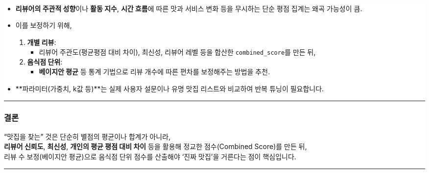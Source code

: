 - **리뷰어의 주관적 성향**이나 **활동 지수**, **시간 흐름**에 따른 맛과 서비스 변화 등을 무시하는 단순 평점 집계는 왜곡 가능성이 큼.  
- 이를 보정하기 위해,  
  1) **개별 리뷰**:  
     - 리뷰어 주관도(평균평점 대비 차이), 최신성, 리뷰어 레벨 등을 합산한 `combined_score`를 만든 뒤,  
  2) **음식점 단위**:  
     - **베이지안 평균** 등 통계 기법으로 리뷰 개수에 따른 편차를 보정해주는 방법을 추천.

- **파라미터(가중치, k값 등)**는 실제 사용자 설문이나 유명 맛집 리스트와 비교하여 반복 튜닝이 필요합니다.

---

### 결론

“맛집을 찾는” 것은 단순히 별점의 평균이나 합계가 아니라,  
**리뷰어 신뢰도**, **최신성**, **개인의 평균 평점 대비 차이** 등을 활용해 정교한 점수(Combined Score)를 만든 뒤,  
리뷰 수 보정(베이지안 평균)으로 음식점 단위 점수를 산출해야 ‘진짜 맛집’을 거른다는 점이 핵심입니다.


---

[jekyll-docs]: https://jekyllrb.com/docs/home
[jekyll-gh]:   https://github.com/jekyll/jekyll
[jekyll-talk]: https://talk.jekyllrb.com/